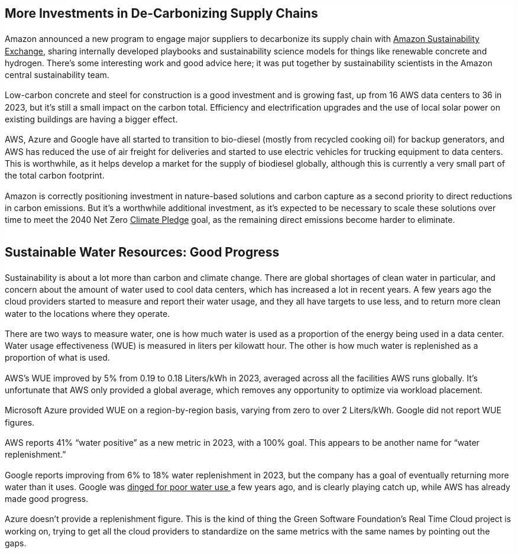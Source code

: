 ## More Investments in De-Carbonizing Supply Chains
Amazon announced a new program to engage major suppliers to decarbonize its supply chain with [Amazon Sustainability Exchange](https://exchange.aboutamazon.com/), sharing internally developed playbooks and sustainability science models for things like renewable concrete and hydrogen. There’s some interesting work and good advice here; it was put together by sustainability scientists in the Amazon central sustainability team.

Low-carbon concrete and steel for construction is a good investment and is growing fast, up from 16 AWS data centers to 36 in 2023, but it’s still a small impact on the carbon total. Efficiency and electrification upgrades and the use of local solar power on existing buildings are having a bigger effect.

AWS, Azure and Google have all started to transition to bio-diesel (mostly from recycled cooking oil) for backup generators, and AWS has reduced the use of air freight for deliveries and started to use electric vehicles for trucking equipment to data centers. This is worthwhile, as it helps develop a market for the supply of biodiesel globally, although this is currently a very small part of the total carbon footprint.

Amazon is correctly positioning investment in nature-based solutions and carbon capture as a second priority to direct reductions in carbon emissions. But it’s a worthwhile additional investment, as it’s expected to be necessary to scale these solutions over time to meet the 2040 Net Zero [Climate Pledge](https://www.theclimatepledge.com) goal, as the remaining direct emissions become harder to eliminate.

## Sustainable Water Resources: Good Progress
Sustainability is about a lot more than carbon and climate change. There are global shortages of clean water in particular, and concern about the amount of water used to cool data centers, which has increased a lot in recent years. A few years ago the cloud providers started to measure and report their water usage, and they all have targets to use less, and to return more clean water to the locations where they operate.

There are two ways to measure water, one is how much water is used as a proportion of the energy being used in a data center. Water usage effectiveness (WUE) is measured in liters per kilowatt hour. The other is how much water is replenished as a proportion of what is used.

AWS’s WUE improved by 5% from 0.19 to 0.18 Liters/kWh in 2023, averaged across all the facilities AWS runs globally. It’s unfortunate that AWS only provided a global average, which removes any opportunity to optimize via workload placement.

Microsoft Azure provided WUE on a region-by-region basis, varying from zero to over 2 Liters/kWh. Google did not report WUE figures.

AWS reports 41% “water positive” as a new metric in 2023, with a 100% goal. This appears to be another name for “water replenishment.”

Google reports improving from 6% to 18% water replenishment in 2023, but the company has a goal of eventually returning more water than it uses. Google was [dinged for poor water use ](https://time.com/5814276/google-data-centers-water/)a few years ago, and is clearly playing catch up, while AWS has already made good progress.

Azure doesn’t provide a replenishment figure. This is the kind of thing the Green Software Foundation’s Real Time Cloud project is working on, trying to get all the cloud providers to standardize on the same metrics with the same names by pointing out the gaps.
